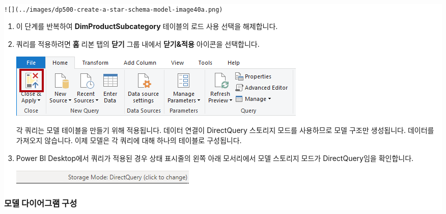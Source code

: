     ![](../images/dp500-create-a-star-schema-model-image40a.png)

1. 이 단계를 반복하여 **DimProductSubcategory** 테이블의 로드 사용 선택을 해제합니다.

63. 쿼리를 적용하려면 **홈** 리본 탭의 **닫기** 그룹 내에서 **닫기&amp;적용** 아이콘을 선택합니다.

    ![](../images/dp500-create-a-star-schema-model-image41.png)

    각 쿼리는 모델 테이블을 만들기 위해 적용됩니다. 데이터 연결이 DirectQuery 스토리지 모드를 사용하므로 모델 구조만 생성됩니다. 데이터를 가져오지 않습니다. 이제 모델은 각 쿼리에 대해 하나의 테이블로 구성됩니다.

64. Power BI Desktop에서 쿼리가 적용된 경우 상태 표시줄의 왼쪽 아래 모서리에서 모델 스토리지 모드가 DirectQuery임을 확인합니다.

    ![](../images/dp500-create-a-star-schema-model-image42.png)

### <a name="organize-the-model-diagram"></a>모델 다이어그램 구성
